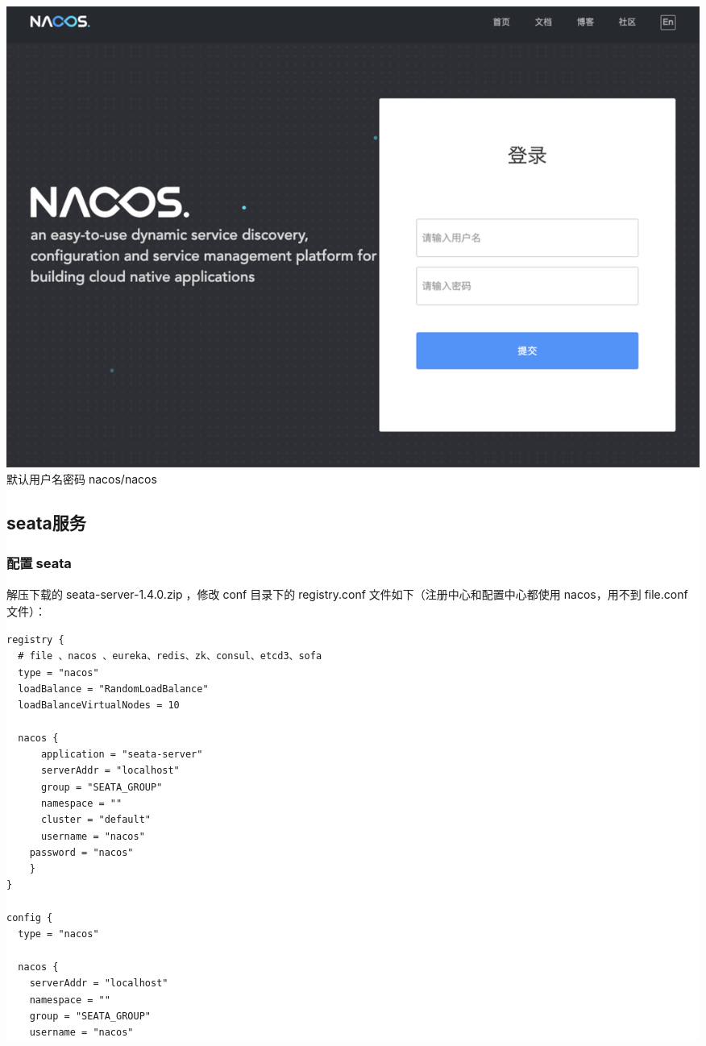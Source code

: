  ![登录](./images/seata-nacos-01.png)
默认用户名密码 nacos/nacos

## seata服务

### 配置 seata

解压下载的 seata-server-1.4.0.zip ，修改 conf 目录下的 registry.conf 文件如下（注册中心和配置中心都使用 nacos，用不到 file.conf 文件）：

```properties
registry {
  # file 、nacos 、eureka、redis、zk、consul、etcd3、sofa
  type = "nacos"
  loadBalance = "RandomLoadBalance"
  loadBalanceVirtualNodes = 10
  
  nacos {	 
	  application = "seata-server"
	  serverAddr = "localhost"
	  group = "SEATA_GROUP"
	  namespace = ""
	  cluster = "default"
	  username = "nacos"
	password = "nacos"
    }
}

config {
  type = "nacos"
 
  nacos {
    serverAddr = "localhost"
    namespace = ""
    group = "SEATA_GROUP"
    username = "nacos"
```